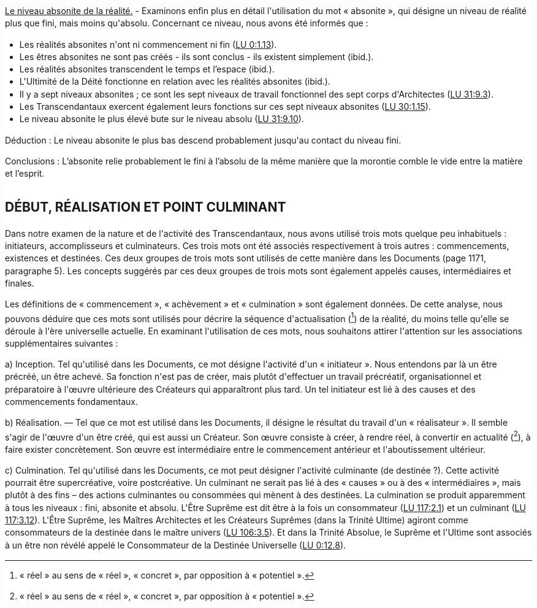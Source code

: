 <ins>Le niveau absonite de la réalité.</ins> - Examinons enfin plus en détail l'utilisation du mot « absonite », qui désigne un niveau de réalité plus que fini, mais moins qu'absolu. Concernant ce niveau, nous avons été informés que :

- Les réalités absonites n'ont ni commencement ni fin ([LU 0:1.13](/fr/The_Urantia_Book/0#p1_13)).
- Les êtres absonites ne sont pas créés - ils sont conclus - ils existent simplement (ibid.).
- Les réalités absonites transcendent le temps et l’espace (ibid.).
- L'Ultimité de la Déité fonctionne en relation avec les réalités absonites (ibid.).
- Il y a sept niveaux absonites ; ce sont les sept niveaux de travail fonctionnel des sept corps d'Architectes ([LU 31:9.3](/fr/The_Urantia_Book/31#p9_3)).
- Les Transcendantaux exercent également leurs fonctions sur ces sept niveaux absonites ([LU 30:1.15](/fr/The_Urantia_Book/30#p1_15)).
- Le niveau absonite le plus élevé bute sur le niveau absolu ([LU 31:9.10](/fr/The_Urantia_Book/31#p9_10)).

Déduction : Le niveau absonite le plus bas descend probablement jusqu'au contact du niveau fini.

Conclusions : L’absonite relie probablement le fini à l’absolu de la même manière que la morontie comble le vide entre la matière et l’esprit.

## DÉBUT, RÉALISATION ET POINT CULMINANT

Dans notre examen de la nature et de l'activité des Transcendantaux, nous avons utilisé trois mots quelque peu inhabituels : initiateurs, accomplisseurs et culminateurs. Ces trois mots ont été associés respectivement à trois autres : commencements, existences et destinées. Ces deux groupes de trois mots sont utilisés de cette manière dans les Documents (page 1171, paragraphe 5). Les concepts suggérés par ces deux groupes de trois mots sont également appelés causes, intermédiaires et finales.

Les définitions de « commencement », « achèvement » et « culmination » sont également données. De cette analyse, nous pouvons déduire que ces mots sont utilisés pour décrire la séquence d'actualisation ([^1]) de la réalité, du moins telle qu'elle se déroule à l'ère universelle actuelle. En examinant l'utilisation de ces mots, nous souhaitons attirer l'attention sur les associations supplémentaires suivantes :

a) Inception. Tel qu'utilisé dans les Documents, ce mot désigne l'activité d'un « initiateur ». Nous entendons par là un être précréé, un être achevé. Sa fonction n'est pas de créer, mais plutôt d'effectuer un travail précréatif, organisationnel et préparatoire à l'œuvre ultérieure des Créateurs qui apparaîtront plus tard. Un tel initiateur est lié à des causes et des commencements fondamentaux.

b) Réalisation. — Tel que ce mot est utilisé dans les Documents, il désigne le résultat du travail d'un « réalisateur ». Il semble s'agir de l'œuvre d'un être créé, qui est aussi un Créateur. Son œuvre consiste à créer, à rendre réel, à convertir en actualité ([^1]), à faire exister concrètement. Son œuvre est intermédiaire entre le commencement antérieur et l'aboutissement ultérieur.

c) Culmination. Tel qu'utilisé dans les Documents, ce mot peut désigner l'activité culminante (de destinée ?). Cette activité pourrait être supercréative, voire postcréative. Un culminant ne serait pas lié à des « causes » ou à des « intermédiaires », mais plutôt à des fins – des actions culminantes ou consommées qui mènent à des destinées. La culmination se produit apparemment à tous les niveaux : fini, absonite et absolu. L'Être Suprême est dit être à la fois un consommateur ([LU 117:2.1](/fr/The_Urantia_Book/117#p2_1)) et un culminant ([LU 117:3.12](/fr/The_Urantia_Book/117#p3_12)). L'Être Suprême, les Maîtres Architectes et les Créateurs Suprêmes (dans la Trinité Ultime) agiront comme consommateurs de la destinée dans le maître univers ([LU 106:3.5](/fr/The_Urantia_Book/106#p3_5)). Et dans la Trinité Absolue, le Suprême et l'Ultime sont associés à un être non révélé appelé le Consommateur de la Destinée Universelle ([LU 0:12.8](/fr/The_Urantia_Book/0#p12_8)).


[^1]: « réel » au sens de « réel », « concret », par opposition à « potentiel ».
